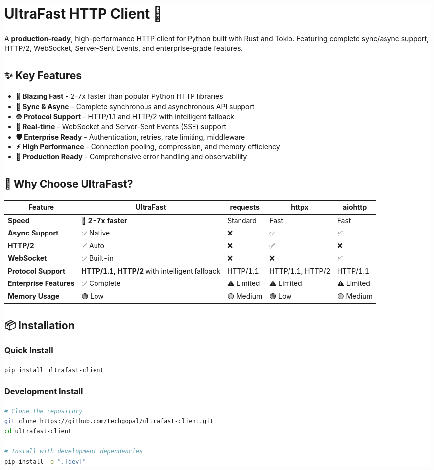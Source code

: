 # UltraFast HTTP Client 🚀

A **production-ready**, high-performance HTTP client for Python built with Rust and Tokio. Featuring complete sync/async support, HTTP/2, WebSocket, Server-Sent Events, and enterprise-grade features.

## ✨ **Key Features**

- **🚀 Blazing Fast** - 2-7x faster than popular Python HTTP libraries
- **🔄 Sync & Async** - Complete synchronous and asynchronous API support  
- **🌐 Protocol Support** - HTTP/1.1 and HTTP/2 with intelligent fallback
- **🔌 Real-time** - WebSocket and Server-Sent Events (SSE) support
- **🛡️ Enterprise Ready** - Authentication, retries, rate limiting, middleware
- **⚡ High Performance** - Connection pooling, compression, and memory efficiency
- **🎯 Production Ready** - Comprehensive error handling and observability

## 🎯 **Why Choose UltraFast?**

| Feature | UltraFast | requests | httpx | aiohttp |
|---------|-----------|----------|-------|---------|
| **Speed** | 🚀 **2-7x faster** | Standard | Fast | Fast |
| **Async Support** | ✅ Native | ❌ | ✅ | ✅ |
| **HTTP/2** | ✅ Auto | ❌ | ✅ | ❌ |
| **WebSocket** | ✅ Built-in | ❌ | ❌ | ✅ |
| **Protocol Support** | **HTTP/1.1, HTTP/2** with intelligent fallback | HTTP/1.1 | HTTP/1.1, HTTP/2 | HTTP/1.1 |
| **Enterprise Features** | ✅ Complete | ⚠️ Limited | ⚠️ Limited | ⚠️ Limited |
| **Memory Usage** | 🟢 Low | 🟡 Medium | 🟢 Low | 🟡 Medium |

## 📦 **Installation**

### Quick Install

```bash
pip install ultrafast-client
```

### Development Install

```bash
# Clone the repository
git clone https://github.com/techgopal/ultrafast-client.git
cd ultrafast-client

# Install with development dependencies
pip install -e ".[dev]"
```
